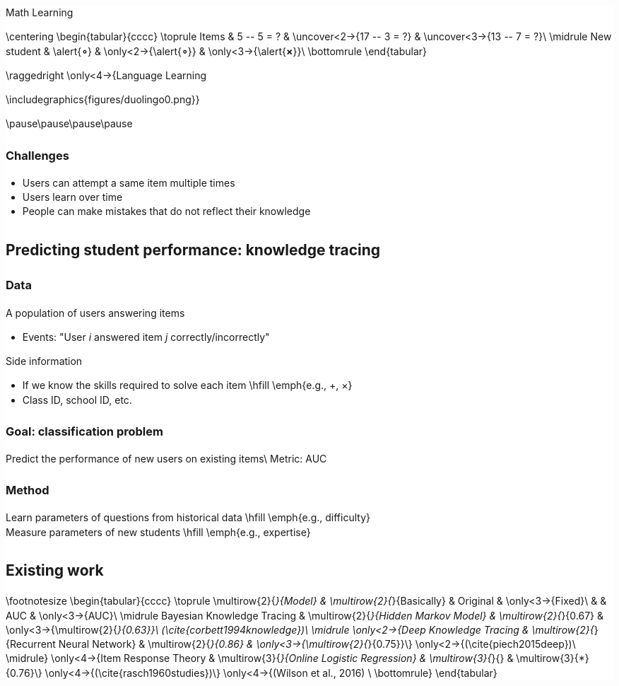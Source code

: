 Math Learning

\centering
\begin{tabular}{cccc} \toprule
Items & 5 -- 5 = ? & \uncover<2->{17 -- 3 = ?} & \uncover<3->{13 -- 7 = ?}\\ \midrule
New student & \alert{$\mathbf{\circ}$} & \only<2->{\alert{$\mathbf{\circ}$}} & \only<3->{\alert{$\bm{\times}$}}\\ \bottomrule
\end{tabular}

\raggedright
\only<4->{Language Learning

\includegraphics{figures/duolingo0.png}}

\pause\pause\pause\pause

### Challenges

- Users can attempt a same item multiple times
- Users learn over time
- People can make mistakes that do not reflect their knowledge

## Predicting student performance: knowledge tracing

### Data

A population of users answering items

- Events: "User $i$ answered item $j$ correctly/incorrectly"

Side information

- If we know the skills required to solve each item \hfill \emph{e.g., $+$, $\times$}
- Class ID, school ID, etc.

### Goal: classification problem

Predict the performance of new users on existing items\\
Metric: AUC

### Method

Learn parameters of questions from historical data \hfill \emph{e.g., difficulty}  
Measure parameters of new students \hfill \emph{e.g., expertise}  

## Existing work

\footnotesize
\begin{tabular}{cccc} \toprule
\multirow{2}{*}{Model} & \multirow{2}{*}{Basically} & Original & \only<3->{Fixed}\\
& & AUC & \only<3->{AUC}\\ \midrule
Bayesian Knowledge Tracing & \multirow{2}{*}{Hidden Markov Model} & \multirow{2}{*}{0.67} & \only<3->{\multirow{2}{*}{0.63}}\\
(\cite{corbett1994knowledge})\\ \midrule
\only<2->{Deep Knowledge Tracing & \multirow{2}{*}{Recurrent Neural Network} & \multirow{2}{*}{0.86} & \only<3->{\multirow{2}{*}{0.75}}\\}
\only<2->{(\cite{piech2015deep})\\ \midrule}
\only<4->{Item Response Theory & \multirow{3}{*}{Online Logistic Regression} & \multirow{3}{*}{} & \multirow{3}{*}{0.76}\\}
\only<4->{(\cite{rasch1960studies})\\}
\only<4->{(Wilson et al., 2016) \\ \bottomrule}
\end{tabular}
